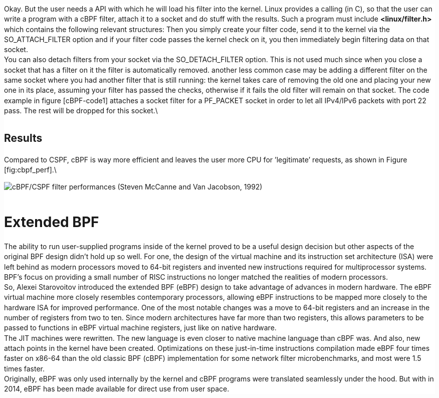 Okay. But the user needs a API with which he will load his filter into
the kernel. Linux provides a calling (in C), so that the user can write
a program with a cBPF filter, attach it to a socket and do stuff with
the results. Such a program must include **<linux/filter.h>**
which contains the following relevant structures: Then you simply create
your filter code, send it to the kernel via the SO\_ATTACH\_FILTER
option and if your filter code passes the kernel check on it, you then
immediately begin filtering data on that socket.\
You can also detach filters from your socket via the SO\_DETACH\_FILTER
option. This is not used much since when you close a socket that has a
filter on it the filter is automatically removed. another less common
case may be adding a different filter on the same socket where you had
another filter that is still running: the kernel takes care of removing
the old one and placing your new one in its place, assuming your filter
has passed the checks, otherwise if it fails the old filter will remain
on that socket. The code example in figure \[cBPF-code1\] attaches a
socket filter for a PF\_PACKET socket in order to let all IPv4/IPv6
packets with port 22 pass. The rest will be dropped for this socket.\

Results
-------

Compared to CSPF, cBPF is way more efficient and leaves the user more
CPU for ’legitimate’ requests, as shown in Figure \[fig:cbpf\_perf\].\

![cBPF/CSPF filter performances (Steven McCanne and Van Jacobson,
1992)<span data-label="fig:cbpf_perf"></span>](pics/BPF_figure11.png)

Extended BPF
============

The ability to run user-supplied programs inside of the kernel proved to
be a useful design decision but other aspects of the original BPF design
didn’t hold up so well. For one, the design of the virtual machine and
its instruction set architecture (ISA) were left behind as modern
processors moved to 64-bit registers and invented new instructions
required for multiprocessor systems. BPF’s focus on providing a small
number of RISC instructions no longer matched the realities of modern
processors.\
So, Alexei Starovoitov introduced the extended BPF (eBPF) design to take
advantage of advances in modern hardware. The eBPF virtual machine more
closely resembles contemporary processors, allowing eBPF instructions to
be mapped more closely to the hardware ISA for improved performance. One
of the most notable changes was a move to 64-bit registers and an
increase in the number of registers from two to ten. Since modern
architectures have far more than two registers, this allows parameters
to be passed to functions in eBPF virtual machine registers, just like
on native hardware.\
The JIT machines were rewritten. The new language is even closer to
native machine language than cBPF was. And also, new attach points in
the kernel have been created. Optimizations on these just-in-time
instructions compilation made eBPF four times faster on x86-64 than the
old classic BPF (cBPF) implementation for some network filter
microbenchmarks, and most were 1.5 times faster.\
Originally, eBPF was only used internally by the kernel and cBPF
programs were translated seamlessly under the hood. But with in 2014,
eBPF has been made available for direct use from user space.
